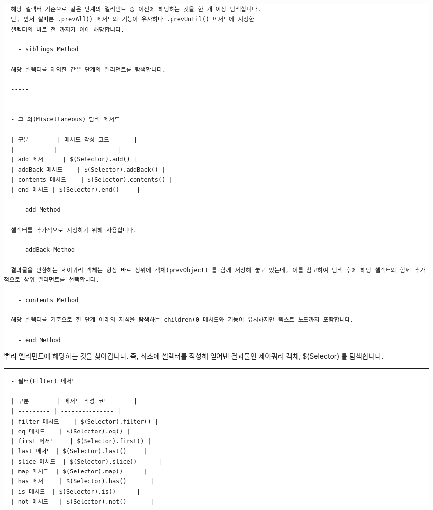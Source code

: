      해당 셀렉터 기준으로 같은 단계의 엘리먼트 중 이전에 해당하는 것을 한 개 이상 탐색합니다.
      단, 앞서 살펴본 .prevAll() 메서드와 기능이 유사하나 .prevUntil() 메서드에 지정한
      셀렉터의 바로 전 까지가 이에 해당합니다.
      
      	- siblings Method

      해당 셀렉터를 제외한 같은 단계의 엘리먼트를 탐색합니다.

      -----
      

      - 그 외(Miscellaneous) 탐색 메서드

      | 구분        | 메서드 작성 코드       |
      | --------- | --------------- |
      | add 메서드    | $(Selector).add() |
      | addBack 메서드    | $(Selector).addBack() |
      | contents 메서드    | $(Selector).contents() |
      | end 메서드 | $(Selector).end()     |

      	- add Method

      셀렉터를 추가적으로 지정하기 위해 사용합니다. 
            
      	- addBack Method

      결과물을 반환하는 제이쿼리 객체는 항상 바로 상위에 객체(prevObject) 를 함께 저장해 놓고 있는데, 이를 참고하여 탐색 후에 해당 셀렉터와 함께 추가적으로 상위 엘리먼트를 선택합니다.

      	- contents Method

      해당 셀렉터를 기준으로 한 단계 아래의 자식을 탐색하는 children(0 메서드와 기능이 유사하지만 텍스트 노드까지 포함합니다.

      	- end Method

  뿌리 엘리먼트에 해당하는 것을 찾아갑니다. 즉, 최초에 셀렉터를 작성해 얻어낸 결과물인 제이쿼리 객체, $(Selector) 를 탐색합니다.

  -----

      - 필터(Filter) 메서드

      | 구분        | 메서드 작성 코드       |
      | --------- | --------------- |
      | filter 메서드    | $(Selector).filter() |
      | eq 메서드    | $(Selector).eq() |
      | first 메서드    | $(Selector).first() |
      | last 메서드 | $(Selector).last()     |
      | slice 메서드  | $(Selector).slice()      |
      | map 메서드  | $(Selector).map()      |
      | has 메서드   | $(Selector).has()       |
      | is 메서드  | $(Selector).is()      |
      | not 메서드   | $(Selector).not()       |
      
